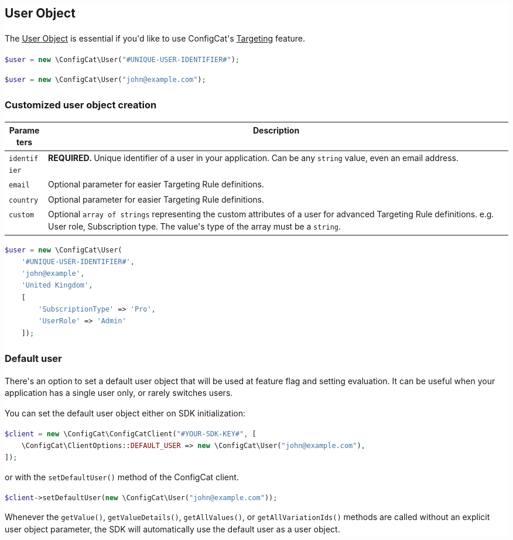 ## User Object

The [User Object](/advanced/user-object) is essential if you'd like to use ConfigCat's [Targeting](/advanced/targeting) feature.

```php
$user = new \ConfigCat\User("#UNIQUE-USER-IDENTIFIER#");
```

```php
$user = new \ConfigCat\User("john@example.com");
```

### Customized user object creation

| Parameters   | Description                                                                                                                                                          |
| ------------ | -------------------------------------------------------------------------------------------------------------------------------------------------------------------- |
| `identifier` | **REQUIRED.** Unique identifier of a user in your application. Can be any `string` value, even an email address.                                                     |
| `email`      | Optional parameter for easier Targeting Rule definitions.                                                                                                            |
| `country`    | Optional parameter for easier Targeting Rule definitions.                                                                                                            |
| `custom`     | Optional `array of strings` representing the custom attributes of a user for advanced Targeting Rule definitions. e.g. User role, Subscription type. The value's type of the array must be a `string`. |

```php
$user = new \ConfigCat\User(
    '#UNIQUE-USER-IDENTIFIER#',
    'john@example',
    'United Kingdom',
    [
        'SubscriptionType' => 'Pro',
        'UserRole' => 'Admin'
    ]);
```

### Default user

There's an option to set a default user object that will be used at feature flag and setting evaluation. It can be useful when your application has a single user only, or rarely switches users.

You can set the default user object either on SDK initialization:

```php
$client = new \ConfigCat\ConfigCatClient("#YOUR-SDK-KEY#", [
    \ConfigCat\ClientOptions::DEFAULT_USER => new \ConfigCat\User("john@example.com"),
]);
```

or with the `setDefaultUser()` method of the ConfigCat client.

```php
$client->setDefaultUser(new \ConfigCat\User("john@example.com"));
```

Whenever the `getValue()`, `getValueDetails()`, `getAllValues()`, or `getAllVariationIds()` methods are called without an explicit user object parameter, the SDK will automatically use the default user as a user object.
